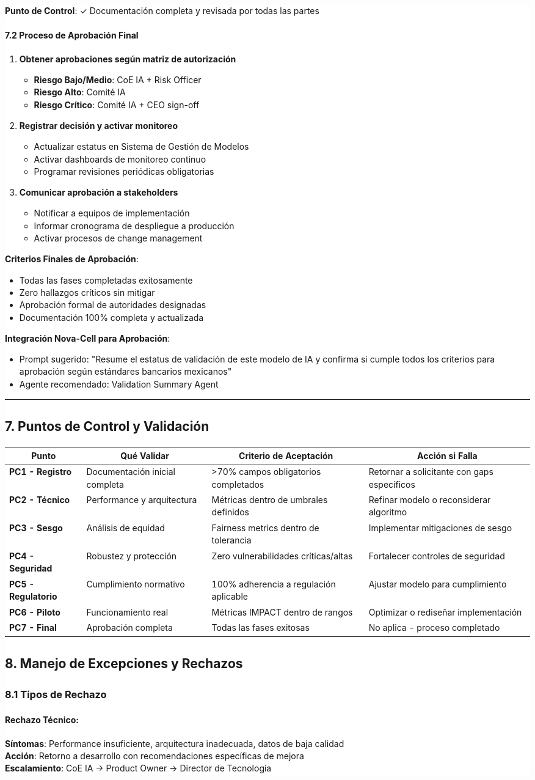 **Punto de Control**: ✓ Documentación completa y revisada por todas las partes

#### 7.2 Proceso de Aprobación Final
1. **Obtener aprobaciones según matriz de autorización**
   - **Riesgo Bajo/Medio**: CoE IA + Risk Officer
   - **Riesgo Alto**: Comité IA
   - **Riesgo Crítico**: Comité IA + CEO sign-off

2. **Registrar decisión y activar monitoreo**
   - Actualizar estatus en Sistema de Gestión de Modelos
   - Activar dashboards de monitoreo continuo
   - Programar revisiones periódicas obligatorias

3. **Comunicar aprobación a stakeholders**
   - Notificar a equipos de implementación
   - Informar cronograma de despliegue a producción
   - Activar procesos de change management

**Criterios Finales de Aprobación**:
- Todas las fases completadas exitosamente
- Zero hallazgos críticos sin mitigar
- Aprobación formal de autoridades designadas
- Documentación 100% completa y actualizada

**Integración Nova-Cell para Aprobación**:
- Prompt sugerido: "Resume el estatus de validación de este modelo de IA y confirma si cumple todos los criterios para aprobación según estándares bancarios mexicanos"
- Agente recomendado: Validation Summary Agent

---

## 7. Puntos de Control y Validación

| Punto | Qué Validar | Criterio de Aceptación | Acción si Falla |
|-------|------------|----------------------|-----------------|
| **PC1 - Registro** | Documentación inicial completa | >70% campos obligatorios completados | Retornar a solicitante con gaps específicos |
| **PC2 - Técnico** | Performance y arquitectura | Métricas dentro de umbrales definidos | Refinar modelo o reconsiderar algoritmo |
| **PC3 - Sesgo** | Análisis de equidad | Fairness metrics dentro de tolerancia | Implementar mitigaciones de sesgo |
| **PC4 - Seguridad** | Robustez y protección | Zero vulnerabilidades críticas/altas | Fortalecer controles de seguridad |
| **PC5 - Regulatorio** | Cumplimiento normativo | 100% adherencia a regulación aplicable | Ajustar modelo para cumplimiento |
| **PC6 - Piloto** | Funcionamiento real | Métricas IMPACT dentro de rangos | Optimizar o rediseñar implementación |
| **PC7 - Final** | Aprobación completa | Todas las fases exitosas | No aplica - proceso completado |

## 8. Manejo de Excepciones y Rechazos

### 8.1 Tipos de Rechazo

#### Rechazo Técnico:
**Síntomas**: Performance insuficiente, arquitectura inadecuada, datos de baja calidad  
**Acción**: Retorno a desarrollo con recomendaciones específicas de mejora  
**Escalamiento**: CoE IA → Product Owner → Director de Tecnología
